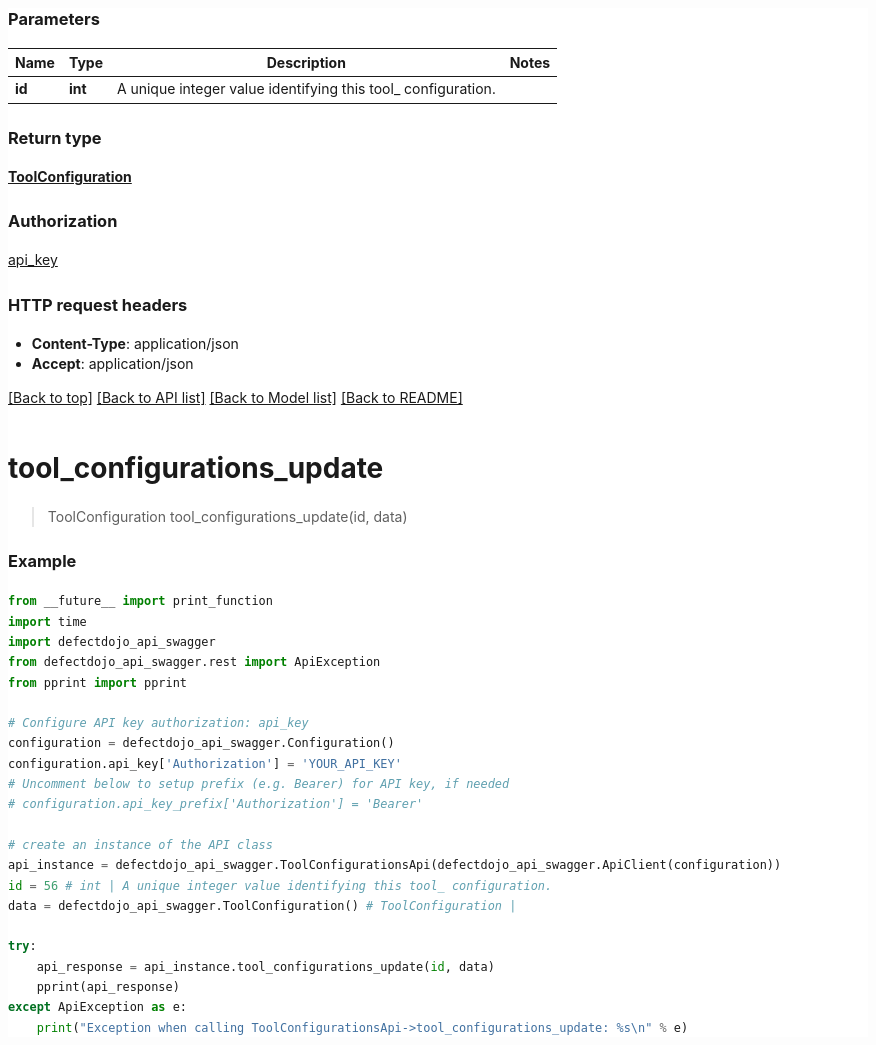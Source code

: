 ### Parameters

Name | Type | Description  | Notes
------------- | ------------- | ------------- | -------------
 **id** | **int**| A unique integer value identifying this tool_ configuration. | 

### Return type

[**ToolConfiguration**](ToolConfiguration.md)

### Authorization

[api_key](../README.md#api_key)

### HTTP request headers

 - **Content-Type**: application/json
 - **Accept**: application/json

[[Back to top]](#) [[Back to API list]](../README.md#documentation-for-api-endpoints) [[Back to Model list]](../README.md#documentation-for-models) [[Back to README]](../README.md)

# **tool_configurations_update**
> ToolConfiguration tool_configurations_update(id, data)





### Example
```python
from __future__ import print_function
import time
import defectdojo_api_swagger
from defectdojo_api_swagger.rest import ApiException
from pprint import pprint

# Configure API key authorization: api_key
configuration = defectdojo_api_swagger.Configuration()
configuration.api_key['Authorization'] = 'YOUR_API_KEY'
# Uncomment below to setup prefix (e.g. Bearer) for API key, if needed
# configuration.api_key_prefix['Authorization'] = 'Bearer'

# create an instance of the API class
api_instance = defectdojo_api_swagger.ToolConfigurationsApi(defectdojo_api_swagger.ApiClient(configuration))
id = 56 # int | A unique integer value identifying this tool_ configuration.
data = defectdojo_api_swagger.ToolConfiguration() # ToolConfiguration | 

try:
    api_response = api_instance.tool_configurations_update(id, data)
    pprint(api_response)
except ApiException as e:
    print("Exception when calling ToolConfigurationsApi->tool_configurations_update: %s\n" % e)
```
